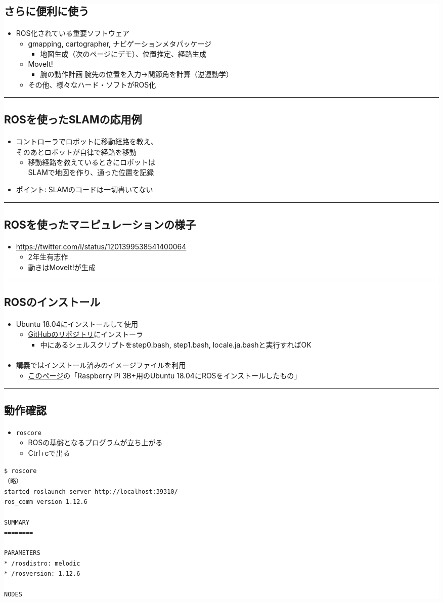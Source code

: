 
## さらに便利に使う

* ROS化されている重要ソフトウェア
  * gmapping, cartographer, ナビゲーションメタパッケージ
    * 地図生成（次のページにデモ）、位置推定、経路生成
  * MoveIt!
    * 腕の動作計画 腕先の位置を入力→関節角を計算（逆運動学）
  * その他、様々なハード・ソフトがROS化

---

## ROSを使ったSLAMの応用例

* コントローラでロボットに移動経路を教え、<br />そのあとロボットが自律で経路を移動
    * 移動経路を教えているときにロボットは<br />SLAMで地図を作り、通った位置を記録

<iframe width="560" height="315" src="https://www.youtube.com/embed/eVHkHOCsHns" frameborder="0" allow="accelerometer; autoplay; encrypted-media; gyroscope; picture-in-picture" allowfullscreen></iframe>

* ポイント: SLAMのコードは一切書いてない

---

## ROSを使ったマニピュレーションの様子


* https://twitter.com/i/status/1201399538541400064
  * 2年生有志作
  * 動きはMoveIt!が生成

---

## ROSのインストール

* Ubuntu 18.04にインストールして使用
  * [GitHubのリポジトリ](https://github.com/ryuichiueda/ros_setup_scripts_Ubuntu18.04_server)にインストーラ
    * 中にあるシェルスクリプトをstep0.bash, step1.bash, locale.ja.bashと実行すればOK<br />　
* 講義ではインストール済みのイメージファイルを利用
  * [このページ](https://b.ueda.tech/?post=20190618_raspimouse)の「Raspberry Pi 3B+用のUbuntu 18.04にROSをインストールしたもの」

---

## 動作確認

* `roscore`
  * ROSの基盤となるプログラムが立ち上がる
  * Ctrl+cで出る

```bash
$ roscore
（略）
started roslaunch server http://localhost:39310/
ros_comm version 1.12.6

SUMMARY
========

PARAMETERS
* /rosdistro: melodic
* /rosversion: 1.12.6

NODES

```